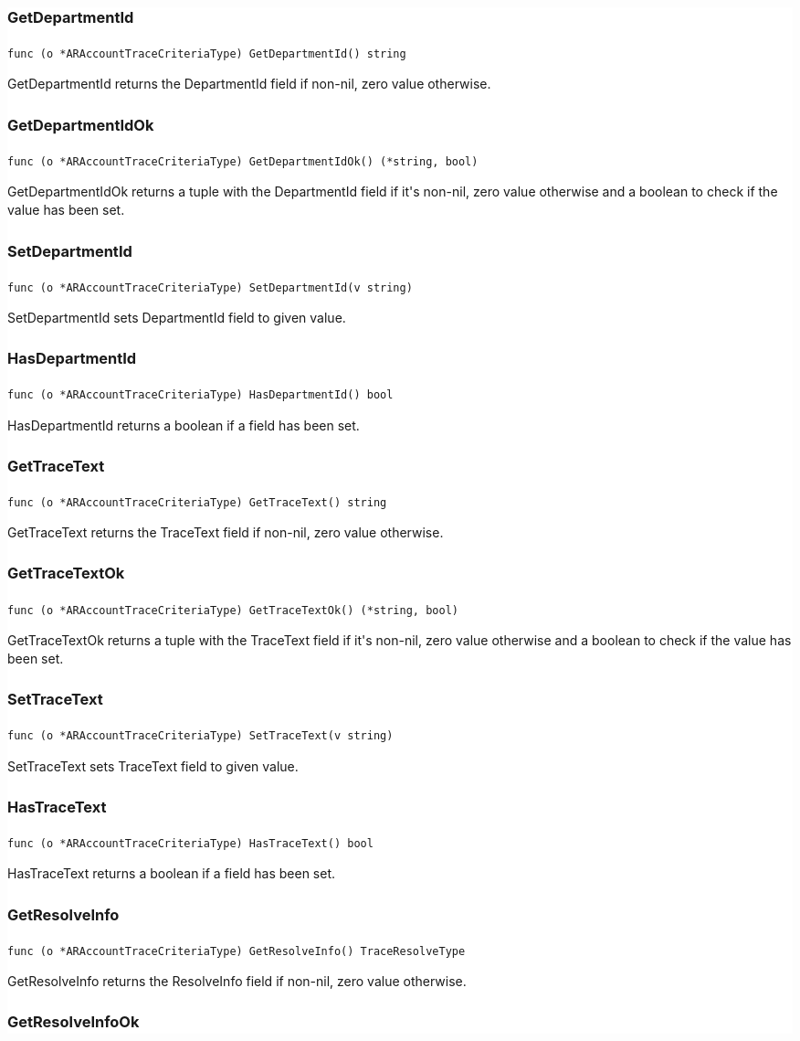 ### GetDepartmentId

`func (o *ARAccountTraceCriteriaType) GetDepartmentId() string`

GetDepartmentId returns the DepartmentId field if non-nil, zero value otherwise.

### GetDepartmentIdOk

`func (o *ARAccountTraceCriteriaType) GetDepartmentIdOk() (*string, bool)`

GetDepartmentIdOk returns a tuple with the DepartmentId field if it's non-nil, zero value otherwise
and a boolean to check if the value has been set.

### SetDepartmentId

`func (o *ARAccountTraceCriteriaType) SetDepartmentId(v string)`

SetDepartmentId sets DepartmentId field to given value.

### HasDepartmentId

`func (o *ARAccountTraceCriteriaType) HasDepartmentId() bool`

HasDepartmentId returns a boolean if a field has been set.

### GetTraceText

`func (o *ARAccountTraceCriteriaType) GetTraceText() string`

GetTraceText returns the TraceText field if non-nil, zero value otherwise.

### GetTraceTextOk

`func (o *ARAccountTraceCriteriaType) GetTraceTextOk() (*string, bool)`

GetTraceTextOk returns a tuple with the TraceText field if it's non-nil, zero value otherwise
and a boolean to check if the value has been set.

### SetTraceText

`func (o *ARAccountTraceCriteriaType) SetTraceText(v string)`

SetTraceText sets TraceText field to given value.

### HasTraceText

`func (o *ARAccountTraceCriteriaType) HasTraceText() bool`

HasTraceText returns a boolean if a field has been set.

### GetResolveInfo

`func (o *ARAccountTraceCriteriaType) GetResolveInfo() TraceResolveType`

GetResolveInfo returns the ResolveInfo field if non-nil, zero value otherwise.

### GetResolveInfoOk
